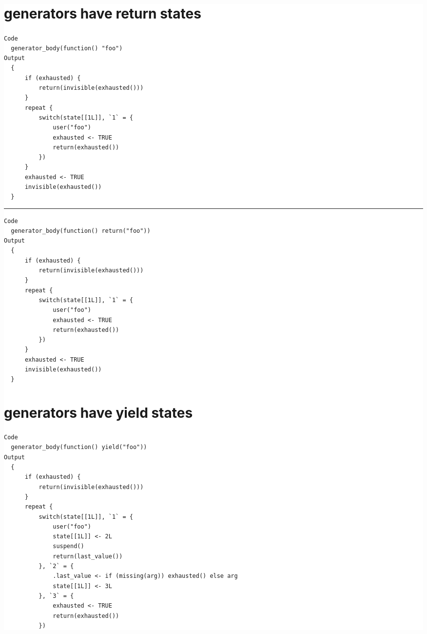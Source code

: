 # generators have return states

    Code
      generator_body(function() "foo")
    Output
      {
          if (exhausted) {
              return(invisible(exhausted()))
          }
          repeat {
              switch(state[[1L]], `1` = {
                  user("foo")
                  exhausted <- TRUE
                  return(exhausted())
              })
          }
          exhausted <- TRUE
          invisible(exhausted())
      }

---

    Code
      generator_body(function() return("foo"))
    Output
      {
          if (exhausted) {
              return(invisible(exhausted()))
          }
          repeat {
              switch(state[[1L]], `1` = {
                  user("foo")
                  exhausted <- TRUE
                  return(exhausted())
              })
          }
          exhausted <- TRUE
          invisible(exhausted())
      }

# generators have yield states

    Code
      generator_body(function() yield("foo"))
    Output
      {
          if (exhausted) {
              return(invisible(exhausted()))
          }
          repeat {
              switch(state[[1L]], `1` = {
                  user("foo")
                  state[[1L]] <- 2L
                  suspend()
                  return(last_value())
              }, `2` = {
                  .last_value <- if (missing(arg)) exhausted() else arg
                  state[[1L]] <- 3L
              }, `3` = {
                  exhausted <- TRUE
                  return(exhausted())
              })